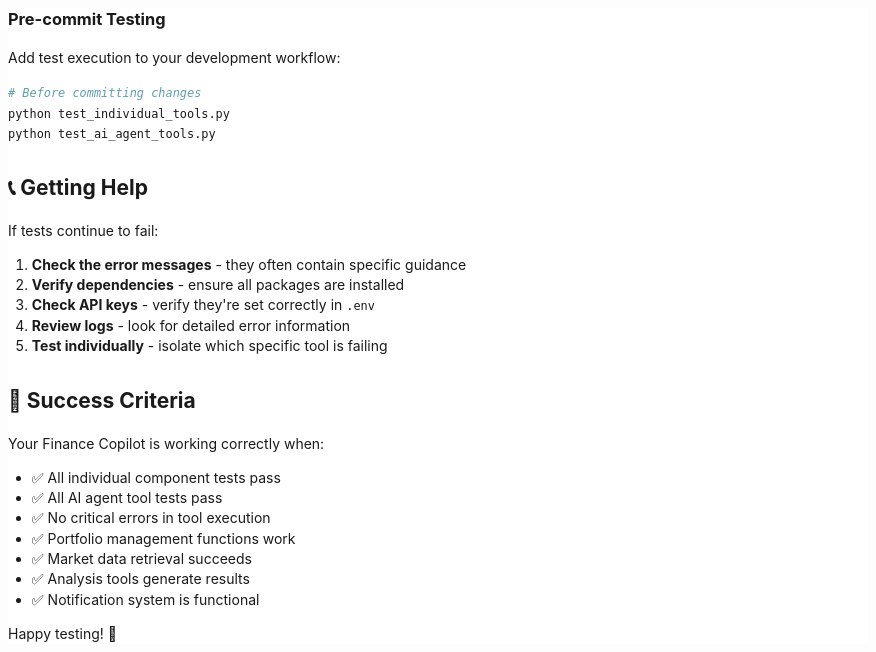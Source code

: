 ### Pre-commit Testing
Add test execution to your development workflow:
```bash
# Before committing changes
python test_individual_tools.py
python test_ai_agent_tools.py
```

## 📞 Getting Help

If tests continue to fail:

1. **Check the error messages** - they often contain specific guidance
2. **Verify dependencies** - ensure all packages are installed
3. **Check API keys** - verify they're set correctly in `.env`
4. **Review logs** - look for detailed error information
5. **Test individually** - isolate which specific tool is failing

## 🎉 Success Criteria

Your Finance Copilot is working correctly when:
- ✅ All individual component tests pass
- ✅ All AI agent tool tests pass
- ✅ No critical errors in tool execution
- ✅ Portfolio management functions work
- ✅ Market data retrieval succeeds
- ✅ Analysis tools generate results
- ✅ Notification system is functional

Happy testing! 🚀



